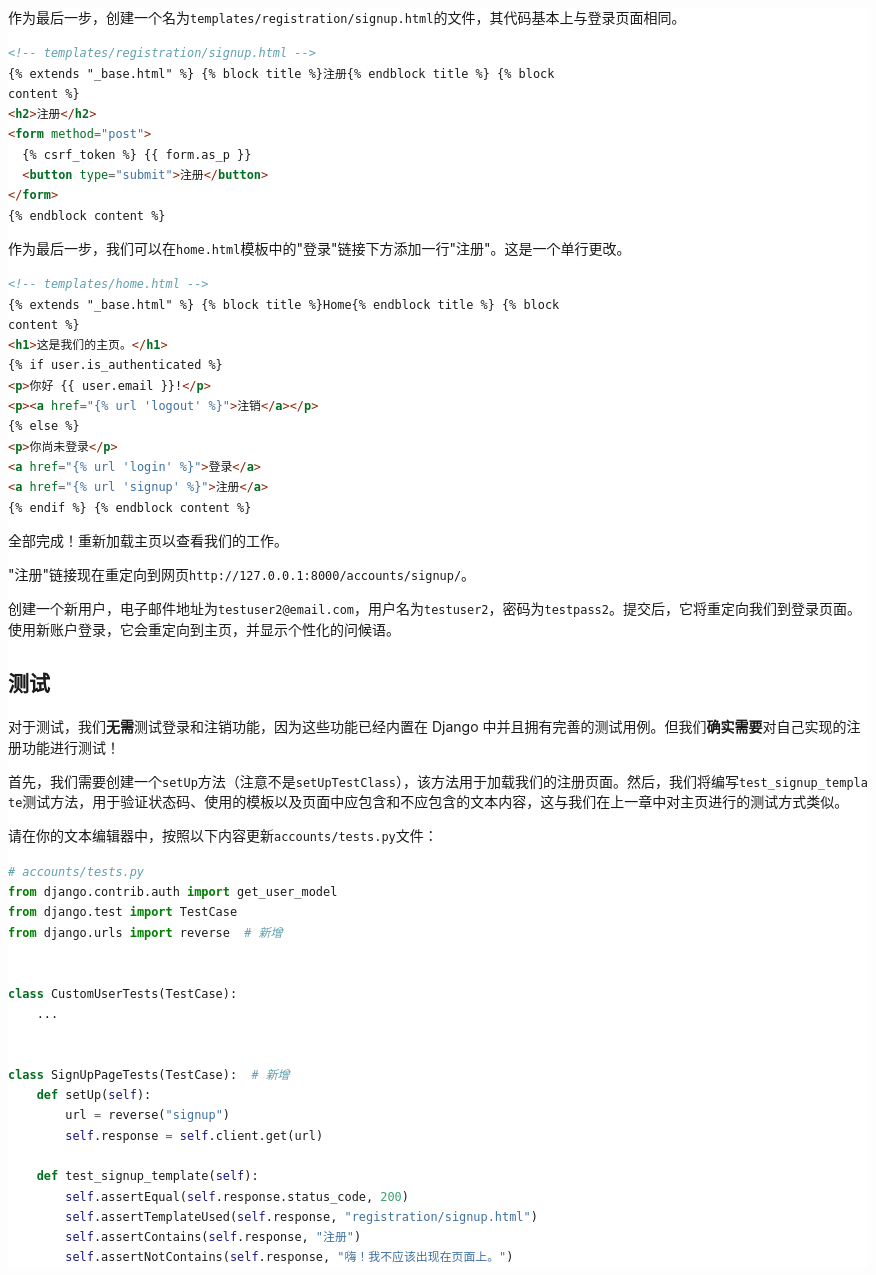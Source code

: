 作为最后一步，创建一个名为`templates/registration/signup.html`的文件，其代码基本上与登录页面相同。

```html
<!-- templates/registration/signup.html -->
{% extends "_base.html" %} {% block title %}注册{% endblock title %} {% block
content %}
<h2>注册</h2>
<form method="post">
  {% csrf_token %} {{ form.as_p }}
  <button type="submit">注册</button>
</form>
{% endblock content %}
```

作为最后一步，我们可以在`home.html`模板中的"登录"链接下方添加一行"注册"。这是一个单行更改。

```html
<!-- templates/home.html -->
{% extends "_base.html" %} {% block title %}Home{% endblock title %} {% block
content %}
<h1>这是我们的主页。</h1>
{% if user.is_authenticated %}
<p>你好 {{ user.email }}!</p>
<p><a href="{% url 'logout' %}">注销</a></p>
{% else %}
<p>你尚未登录</p>
<a href="{% url 'login' %}">登录</a>
<a href="{% url 'signup' %}">注册</a>
{% endif %} {% endblock content %}
```

全部完成！重新加载主页以查看我们的工作。

"注册"链接现在重定向到网页`http://127.0.0.1:8000/accounts/signup/`。

创建一个新用户，电子邮件地址为`testuser2@email.com`，用户名为`testuser2`，密码为`testpass2`。提交后，它将重定向我们到登录页面。使用新账户登录，它会重定向到主页，并显示个性化的问候语。

## 测试

对于测试，我们**无需**测试登录和注销功能，因为这些功能已经内置在 Django 中并且拥有完善的测试用例。但我们**确实需要**对自己实现的注册功能进行测试！

首先，我们需要创建一个`setUp`方法（注意不是`setUpTestClass`），该方法用于加载我们的注册页面。然后，我们将编写`test_signup_template`测试方法，用于验证状态码、使用的模板以及页面中应包含和不应包含的文本内容，这与我们在上一章中对主页进行的测试方式类似。

请在你的文本编辑器中，按照以下内容更新`accounts/tests.py`文件：

```python
# accounts/tests.py
from django.contrib.auth import get_user_model
from django.test import TestCase
from django.urls import reverse  # 新增


class CustomUserTests(TestCase):
    ...


class SignUpPageTests(TestCase):  # 新增
    def setUp(self):
        url = reverse("signup")
        self.response = self.client.get(url)

    def test_signup_template(self):
        self.assertEqual(self.response.status_code, 200)
        self.assertTemplateUsed(self.response, "registration/signup.html")
        self.assertContains(self.response, "注册")
        self.assertNotContains(self.response, "嗨！我不应该出现在页面上。")
```